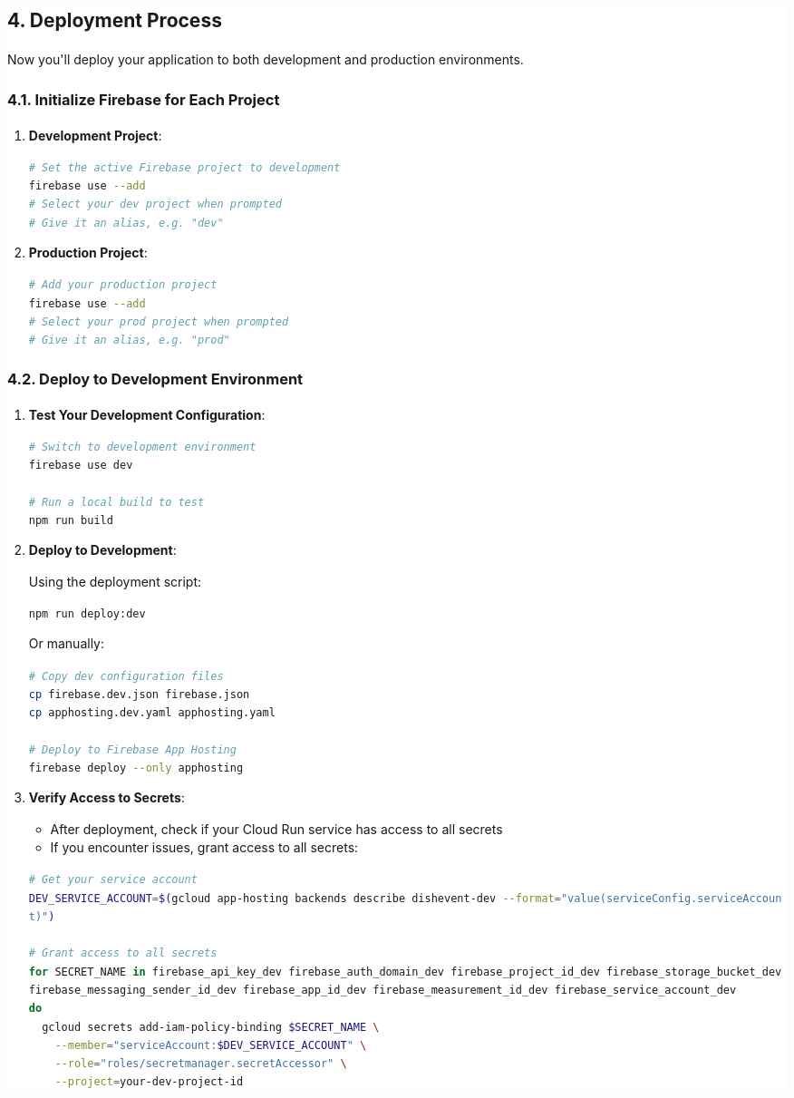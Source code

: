 ## 4. Deployment Process

Now you'll deploy your application to both development and production environments.

### 4.1. Initialize Firebase for Each Project

1. **Development Project**:
   ```bash
   # Set the active Firebase project to development
   firebase use --add
   # Select your dev project when prompted
   # Give it an alias, e.g. "dev"
   ```

2. **Production Project**:
   ```bash
   # Add your production project
   firebase use --add
   # Select your prod project when prompted
   # Give it an alias, e.g. "prod"
   ```

### 4.2. Deploy to Development Environment

1. **Test Your Development Configuration**:
   ```bash
   # Switch to development environment
   firebase use dev
   
   # Run a local build to test
   npm run build
   ```

2. **Deploy to Development**:
   
   Using the deployment script:
   ```bash
   npm run deploy:dev
   ```
   
   Or manually:
   ```bash
   # Copy dev configuration files
   cp firebase.dev.json firebase.json
   cp apphosting.dev.yaml apphosting.yaml
   
   # Deploy to Firebase App Hosting
   firebase deploy --only apphosting
   ```

3. **Verify Access to Secrets**:
   - After deployment, check if your Cloud Run service has access to all secrets
   - If you encounter issues, grant access to all secrets:
   
   ```bash
   # Get your service account
   DEV_SERVICE_ACCOUNT=$(gcloud app-hosting backends describe dishevent-dev --format="value(serviceConfig.serviceAccount)")
   
   # Grant access to all secrets
   for SECRET_NAME in firebase_api_key_dev firebase_auth_domain_dev firebase_project_id_dev firebase_storage_bucket_dev firebase_messaging_sender_id_dev firebase_app_id_dev firebase_measurement_id_dev firebase_service_account_dev
   do
     gcloud secrets add-iam-policy-binding $SECRET_NAME \
       --member="serviceAccount:$DEV_SERVICE_ACCOUNT" \
       --role="roles/secretmanager.secretAccessor" \
       --project=your-dev-project-id
   ```